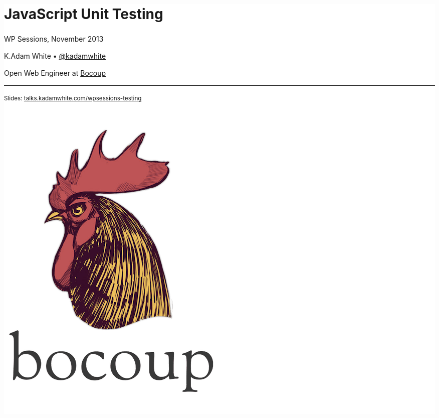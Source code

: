 # JavaScript Unit Testing

WP Sessions, November 2013

K.Adam White &bull; [@kadamwhite](https://twitter.com/kadamwhite)

Open Web Engineer at [Bocoup](http://bocoup.com/)

<hr />

<small>Slides: [talks.kadamwhite.com/wpsessions-testing](http://kadamwhite.github.io/talks/2013/javascript-unit-testing)</small>



![Bob (Bocoup Logo)](../backbone-wordpress/images/bocoup-vertical-676.png)

